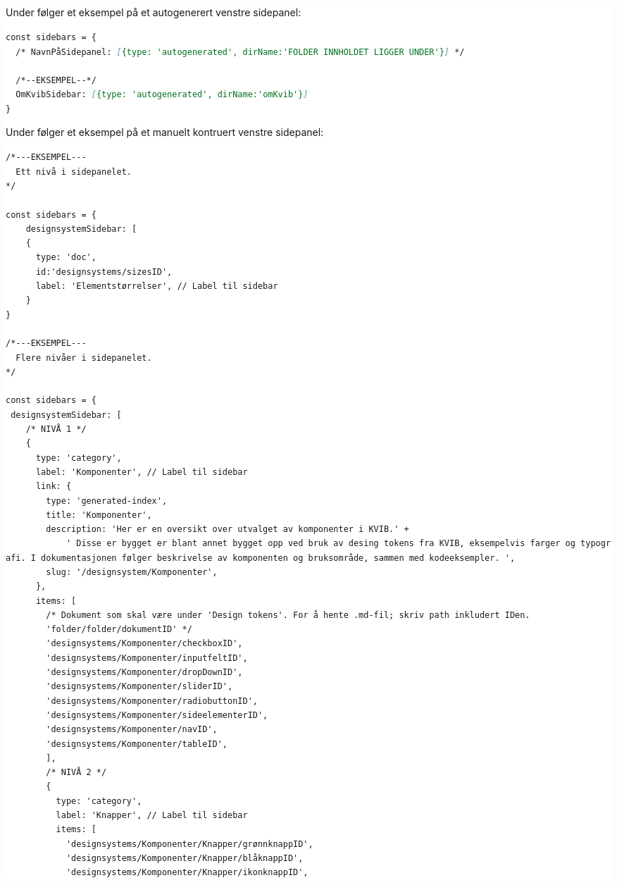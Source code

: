 Under følger et eksempel på et autogenerert venstre sidepanel:
```markdown title='sidebars.js'
const sidebars = {
  /* NavnPåSidepanel: [{type: 'autogenerated', dirName:'FOLDER INNHOLDET LIGGER UNDER'}] */

  /*--EKSEMPEL--*/
  OmKvibSidebar: [{type: 'autogenerated', dirName:'omKvib'}]
}
```

Under følger et eksempel på et manuelt kontruert venstre sidepanel:
```markdown title='sidebars.js'
/*---EKSEMPEL--- 
  Ett nivå i sidepanelet.
*/

const sidebars = {
    designsystemSidebar: [
    {
      type: 'doc',
      id:'designsystems/sizesID',
      label: 'Elementstørrelser', // Label til sidebar
    }
}

/*---EKSEMPEL---
  Flere nivåer i sidepanelet.
*/

const sidebars = {
 designsystemSidebar: [
    /* NIVÅ 1 */
    {
      type: 'category',
      label: 'Komponenter', // Label til sidebar
      link: {
        type: 'generated-index',
        title: 'Komponenter',
        description: 'Her er en oversikt over utvalget av komponenter i KVIB.' +
            ' Disse er bygget er blant annet bygget opp ved bruk av desing tokens fra KVIB, eksempelvis farger og typografi. I dokumentasjonen følger beskrivelse av komponenten og bruksområde, sammen med kodeeksempler. ',
        slug: '/designsystem/Komponenter',
      },
      items: [
        /* Dokument som skal være under 'Design tokens'. For å hente .md-fil; skriv path inkludert IDen.
        'folder/folder/dokumentID' */
        'designsystems/Komponenter/checkboxID',
        'designsystems/Komponenter/inputfeltID',
        'designsystems/Komponenter/dropDownID',
        'designsystems/Komponenter/sliderID',
        'designsystems/Komponenter/radiobuttonID',
        'designsystems/Komponenter/sideelementerID',
        'designsystems/Komponenter/navID',
        'designsystems/Komponenter/tableID',
        ],
        /* NIVÅ 2 */
        {
          type: 'category',
          label: 'Knapper', // Label til sidebar
          items: [
            'designsystems/Komponenter/Knapper/grønnknappID',
            'designsystems/Komponenter/Knapper/blåknappID',
            'designsystems/Komponenter/Knapper/ikonknappID',
```